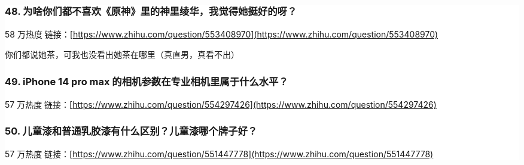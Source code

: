 ### 48. 为啥你们都不喜欢《原神》里的神里绫华，我觉得她挺好的呀？
58 万热度 链接：[https://www.zhihu.com/question/553408970](https://www.zhihu.com/question/553408970)

你们都说她茶，可我也没看出她茶在哪里（真直男，真看不出）

### 49. iPhone 14 pro max 的相机参数在专业相机里属于什么水平？
57 万热度 链接：[https://www.zhihu.com/question/554297426](https://www.zhihu.com/question/554297426)



### 50. 儿童漆和普通乳胶漆有什么区别？儿童漆哪个牌子好？
57 万热度 链接：[https://www.zhihu.com/question/551447778](https://www.zhihu.com/question/551447778)



